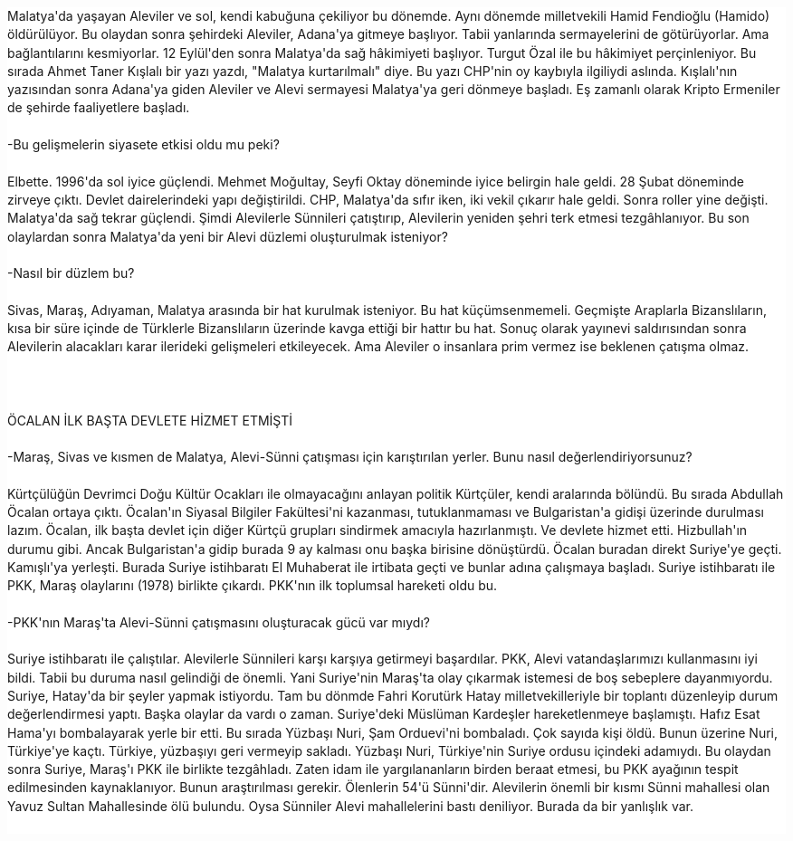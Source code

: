    Malatya'da yaşayan Aleviler ve sol, kendi kabuğuna çekiliyor bu dönemde. Aynı dönemde milletvekili Hamid Fendioğlu (Hamido) öldürülüyor. Bu olaydan sonra şehirdeki Aleviler, Adana'ya gitmeye başlıyor. Tabii yanlarında sermayelerini de götürüyorlar. Ama bağlantılarını kesmiyorlar. 12 Eylül'den sonra Malatya'da sağ hâkimiyeti başlıyor. Turgut Özal ile bu hâkimiyet perçinleniyor. Bu sırada Ahmet Taner Kışlalı bir yazı yazdı, "Malatya kurtarılmalı" diye. Bu yazı CHP'nin oy kaybıyla ilgiliydi aslında. Kışlalı'nın yazısından sonra Adana'ya giden Aleviler ve Alevi sermayesi Malatya'ya geri dönmeye başladı. Eş zamanlı olarak Kripto Ermeniler de şehirde faaliyetlere başladı.
   <br/>
   <br/>
   -Bu gelişmelerin siyasete etkisi oldu mu peki?
   <br/>
   <br/>
   Elbette. 1996'da sol iyice güçlendi. Mehmet Moğultay, Seyfi Oktay döneminde iyice belirgin hale geldi. 28 Şubat döneminde zirveye çıktı. Devlet dairelerindeki yapı değiştirildi. CHP, Malatya'da sıfır iken, iki vekil çıkarır hale geldi. Sonra roller yine değişti. Malatya'da sağ tekrar güçlendi. Şimdi Alevilerle Sünnileri çatıştırıp, Alevilerin yeniden şehri terk etmesi tezgâhlanıyor. Bu son olaylardan sonra Malatya'da yeni bir Alevi düzlemi oluşturulmak isteniyor?
   <br/>
   <br/>
   -Nasıl bir düzlem bu?
   <br/>
   <br/>
   Sivas, Maraş, Adıyaman, Malatya arasında bir hat kurulmak isteniyor. Bu hat küçümsenmemeli. Geçmişte Araplarla Bizanslıların, kısa bir süre içinde de Türklerle Bizanslıların üzerinde kavga ettiği bir hattır bu hat. Sonuç olarak yayınevi saldırısından sonra Alevilerin alacakları karar ilerideki gelişmeleri etkileyecek. Ama Aleviler o insanlara prim vermez ise beklenen çatışma olmaz.
   <br/>
   <br/>
   <br/>
   <br/>
   ÖCALAN İLK BAŞTA DEVLETE HİZMET ETMİŞTİ
   <br/>
   <br/>
   -Maraş, Sivas ve kısmen de Malatya, Alevi-Sünni çatışması için karıştırılan yerler. Bunu nasıl değerlendiriyorsunuz?
   <br/>
   <br/>
   Kürtçülüğün Devrimci Doğu Kültür Ocakları ile olmayacağını anlayan politik Kürtçüler, kendi aralarında bölündü. Bu sırada Abdullah Öcalan ortaya çıktı. Öcalan'ın Siyasal Bilgiler Fakültesi'ni kazanması, tutuklanmaması ve Bulgaristan'a gidişi üzerinde durulması lazım. Öcalan, ilk başta devlet için diğer Kürtçü grupları sindirmek amacıyla hazırlanmıştı. Ve devlete hizmet etti. Hizbullah'ın durumu gibi. Ancak Bulgaristan'a gidip burada 9 ay kalması onu başka birisine dönüştürdü. Öcalan buradan direkt Suriye'ye geçti. Kamışlı'ya yerleşti. Burada Suriye istihbaratı El Muhaberat ile irtibata geçti ve bunlar adına çalışmaya başladı. Suriye istihbaratı ile PKK, Maraş olaylarını (1978) birlikte çıkardı. PKK'nın ilk toplumsal hareketi oldu bu.
   <br/>
   <br/>
   -PKK'nın Maraş'ta Alevi-Sünni çatışmasını oluşturacak gücü var mıydı?
   <br/>
   <br/>
   Suriye istihbaratı ile çalıştılar. Alevilerle Sünnileri karşı karşıya getirmeyi başardılar. PKK, Alevi vatandaşlarımızı kullanmasını iyi bildi. Tabii bu duruma nasıl gelindiği de önemli. Yani Suriye'nin Maraş'ta olay çıkarmak istemesi de boş sebeplere dayanmıyordu. Suriye, Hatay'da bir şeyler yapmak istiyordu. Tam bu dönmde Fahri Korutürk Hatay milletvekilleriyle bir toplantı düzenleyip durum değerlendirmesi yaptı. Başka olaylar da vardı o zaman. Suriye'deki Müslüman Kardeşler hareketlenmeye başlamıştı. Hafız Esat Hama'yı bombalayarak yerle bir etti. Bu sırada Yüzbaşı Nuri, Şam Orduevi'ni bombaladı. Çok sayıda kişi öldü. Bunun üzerine Nuri, Türkiye'ye kaçtı. Türkiye, yüzbaşıyı geri vermeyip sakladı. Yüzbaşı Nuri, Türkiye'nin Suriye ordusu içindeki adamıydı. Bu olaydan sonra Suriye, Maraş'ı PKK ile birlikte tezgâhladı. Zaten idam ile yargılananların birden beraat etmesi, bu PKK ayağının tespit edilmesinden kaynaklanıyor. Bunun araştırılması gerekir. Ölenlerin 54'ü Sünni'dir. Alevilerin önemli bir kısmı Sünni mahallesi olan Yavuz Sultan Mahallesinde ölü bulundu. Oysa Sünniler Alevi mahallelerini bastı deniliyor. Burada da bir yanlışlık var.
   <br/>
   <br/>